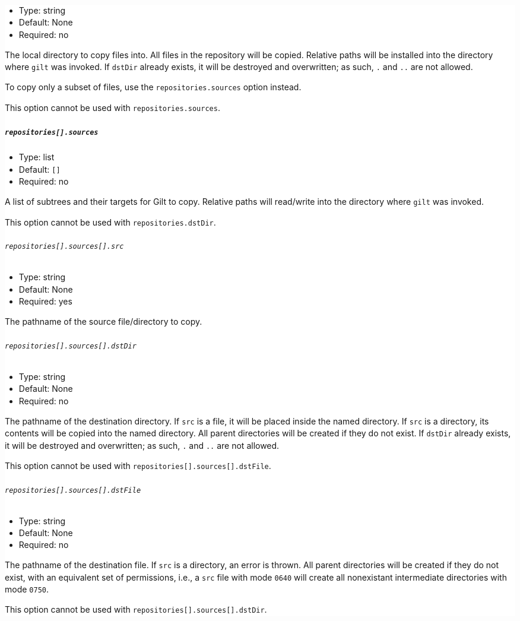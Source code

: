 - Type: string
- Default: None
- Required: no

The local directory to copy files into. All files in the repository will be
copied. Relative paths will be installed into the directory where `gilt` was
invoked. If `dstDir` already exists, it will be destroyed and overwritten; as
such, `.` and `..` are not allowed.

To copy only a subset of files, use the `repositories.sources` option instead.

This option cannot be used with `repositories.sources`.

##### `repositories[].sources`

- Type: list
- Default: `[]`
- Required: no

A list of subtrees and their targets for Gilt to copy. Relative paths will
read/write into the directory where `gilt` was invoked.

This option cannot be used with `repositories.dstDir`.

###### `repositories[].sources[].src`

- Type: string
- Default: None
- Required: yes

The pathname of the source file/directory to copy.

###### `repositories[].sources[].dstDir`

- Type: string
- Default: None
- Required: no

The pathname of the destination directory. If `src` is a file, it will be placed
inside the named directory. If `src` is a directory, its contents will be copied
into the named directory. All parent directories will be created if they do not
exist. If `dstDir` already exists, it will be destroyed and overwritten; as
such, `.` and `..` are not allowed.

This option cannot be used with `repositories[].sources[].dstFile`.

###### `repositories[].sources[].dstFile`

- Type: string
- Default: None
- Required: no

The pathname of the destination file. If `src` is a directory, an error is
thrown. All parent directories will be created if they do not exist, with an
equivalent set of permissions, i.e., a `src` file with mode `0640` will create
all nonexistant intermediate directories with mode `0750`.

This option cannot be used with `repositories[].sources[].dstDir`.

